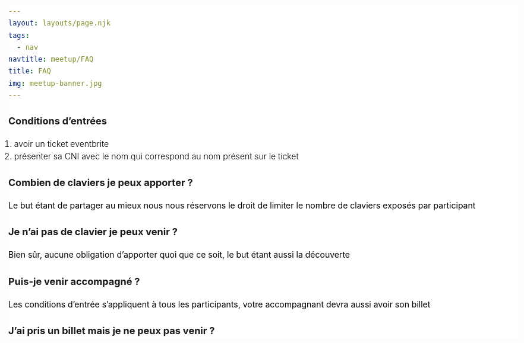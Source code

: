 ```yaml
---
layout: layouts/page.njk
tags:
  - nav
navtitle: meetup/FAQ
title: FAQ
img: meetup-banner.jpg
---
```


<style>
  body{
    background-color:white;
  }
  p{
    color:black;
  }
  a{
    color:black;
  }
  li {
    color: black;
    font-weight: 300;
    margin-left: -1em;
  }
  h3 {
    text-align: left;
  }
</style>

### Conditions d’entrées

1. avoir un ticket eventbrite
2. présenter sa CNI avec le nom qui correspond au nom présent sur le ticket

### Combien de claviers je peux apporter ?

Le but étant de partager au mieux nous nous réservons le droit de limiter le nombre de claviers exposés par participant

### Je n’ai pas de clavier je peux venir ?

Bien sûr, aucune obligation d’apporter quoi que ce soit, le but étant aussi la découverte

### Puis-je venir accompagné ?

Les conditions d’entrée s’appliquent à tous les participants, votre accompagnant devra aussi avoir son billet

### J’ai pris un billet mais je ne peux pas venir ?

